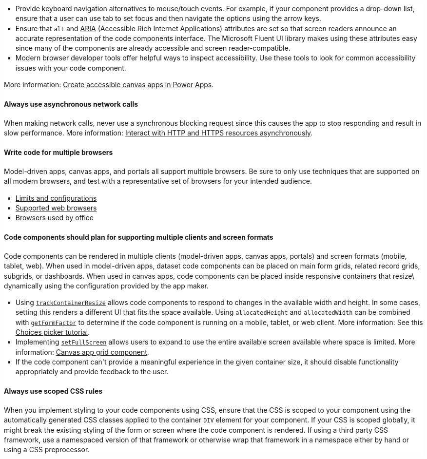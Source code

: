 - Provide keyboard navigation alternatives to mouse/touch events. For example, if your component provides a drop-down list, ensure that a user can use tab to set focus and then navigate the options using the arrow keys.
- Ensure that `alt` and [ARIA](https://developer.mozilla.org/en-US/docs/Web/Accessibility/ARIA) (Accessible Rich Internet Applications) attributes are set so that screen readers announce an accurate representation of the code components interface. The Microsoft Fluent UI library makes using these attributes easy since many of the components are already accessible and screen reader-compatible.
- Modern browser developer tools offer helpful ways to inspect accessibility. Use these tools to look for common accessibility issues with your code component.

More information: [Create accessible canvas apps in Power Apps](/powerapps/maker/canvas-apps/accessible-apps).

#### Always use asynchronous network calls

When making network calls, never use a synchronous blocking request since this causes the app to stop responding and result in slow performance. More information: [Interact with HTTP and HTTPS resources asynchronously](/powerapps/developer/model-driven-apps/best-practices/business-logic/interact-http-https-resources-asynchronously).

#### Write code for multiple browsers

Model-driven apps, canvas apps, and portals all support multiple browsers. Be sure to only use techniques that are supported on all modern browsers, and test with a representative set of browsers for your intended audience.

- [Limits and configurations](/powerapps/maker/canvas-apps/limits-and-config)
- [Supported web browsers](/power-platform/admin/supported-web-browsers-and-mobile-devices)
- [Browsers used by office](/office/dev/add-ins/concepts/browsers-used-by-office-web-add-ins)

#### Code components should plan for supporting multiple clients and screen formats

Code components can be rendered in multiple clients (model-driven apps, canvas apps, portals) and screen formats (mobile, tablet, web). When used in model-driven apps, dataset code components can be placed on main form grids, related record grids, subgrids, or dashboards. When used in canvas apps, code components can be placed inside responsive containers that resize\ dynamically using the configuration provided by the app maker.

- Using [`trackContainerResize`](reference\mode\trackcontainerresize.md) allows code components to respond to changes in the available width and height. In some cases, setting this renders a different UI that fits the space available. Using `allocatedHeight` and `allocatedWidth` can be combined with [`getFormFactor`](reference\client\getformfactor.md) to determine if the code component is running on a mobile, tablet, or web client. More information: See this [Choices picker tutorial](tutorial-create-model-driven-field-component.md). 
- Implementing [`setFullScreen`](reference\mode\setfullscreen.md) allows users to expand to use the entire available screen available where space is limited. More information: [Canvas app grid component](tutorial-create-canvas-dataset-component.md).
- If the code component can't provide a meaningful experience in the given container size, it should disable functionality appropriately and provide feedback to the user.

#### Always use scoped CSS rules

When you implement styling to your code components using CSS, ensure that the CSS is scoped to your component using the automatically generated CSS classes applied to the container `DIV` element for your component. If your CSS is scoped globally, it might break the existing styling of the form or screen where the code component is rendered. If using a third party CSS framework, use a namespaced version of that framework or otherwise wrap that framework in a namespace either by hand or using a CSS preprocessor.
